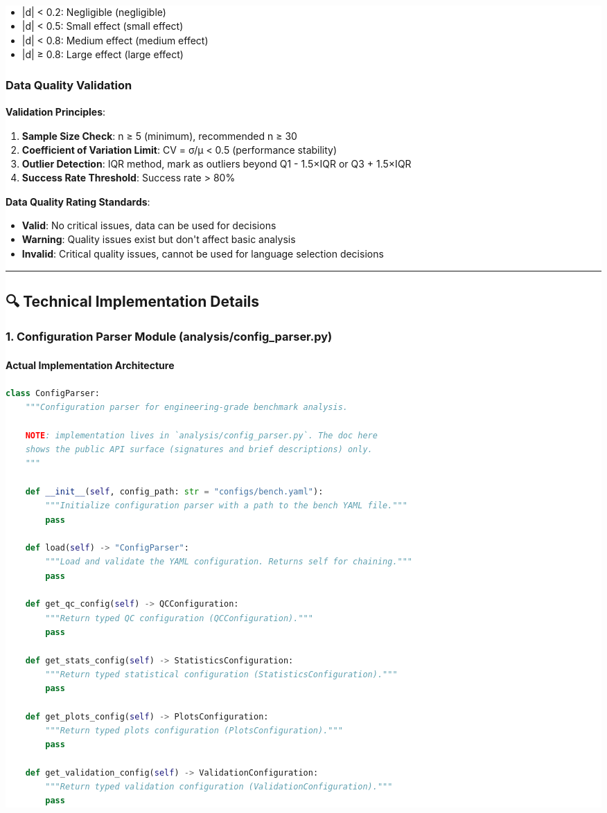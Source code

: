 - |d| < 0.2: Negligible (negligible)
- |d| < 0.5: Small effect (small effect)
- |d| < 0.8: Medium effect (medium effect)
- |d| ≥ 0.8: Large effect (large effect)

### **Data Quality Validation**

**Validation Principles**:

1. **Sample Size Check**: n ≥ 5 (minimum), recommended n ≥ 30
2. **Coefficient of Variation Limit**: CV = σ/μ < 0.5 (performance stability)
3. **Outlier Detection**: IQR method, mark as outliers beyond Q1 - 1.5×IQR or Q3 + 1.5×IQR
4. **Success Rate Threshold**: Success rate > 80%

**Data Quality Rating Standards**:

- **Valid**: No critical issues, data can be used for decisions
- **Warning**: Quality issues exist but don't affect basic analysis
- **Invalid**: Critical quality issues, cannot be used for language selection decisions

---

## 🔍 **Technical Implementation Details**

### **1. Configuration Parser Module (analysis/config_parser.py)**

#### **Actual Implementation Architecture**

```python
class ConfigParser:
    """Configuration parser for engineering-grade benchmark analysis.

    NOTE: implementation lives in `analysis/config_parser.py`. The doc here
    shows the public API surface (signatures and brief descriptions) only.
    """

    def __init__(self, config_path: str = "configs/bench.yaml"):
        """Initialize configuration parser with a path to the bench YAML file."""
        pass

    def load(self) -> "ConfigParser":
        """Load and validate the YAML configuration. Returns self for chaining."""
        pass

    def get_qc_config(self) -> QCConfiguration:
        """Return typed QC configuration (QCConfiguration)."""
        pass

    def get_stats_config(self) -> StatisticsConfiguration:
        """Return typed statistical configuration (StatisticsConfiguration)."""
        pass

    def get_plots_config(self) -> PlotsConfiguration:
        """Return typed plots configuration (PlotsConfiguration)."""
        pass

    def get_validation_config(self) -> ValidationConfiguration:
        """Return typed validation configuration (ValidationConfiguration)."""
        pass
```
